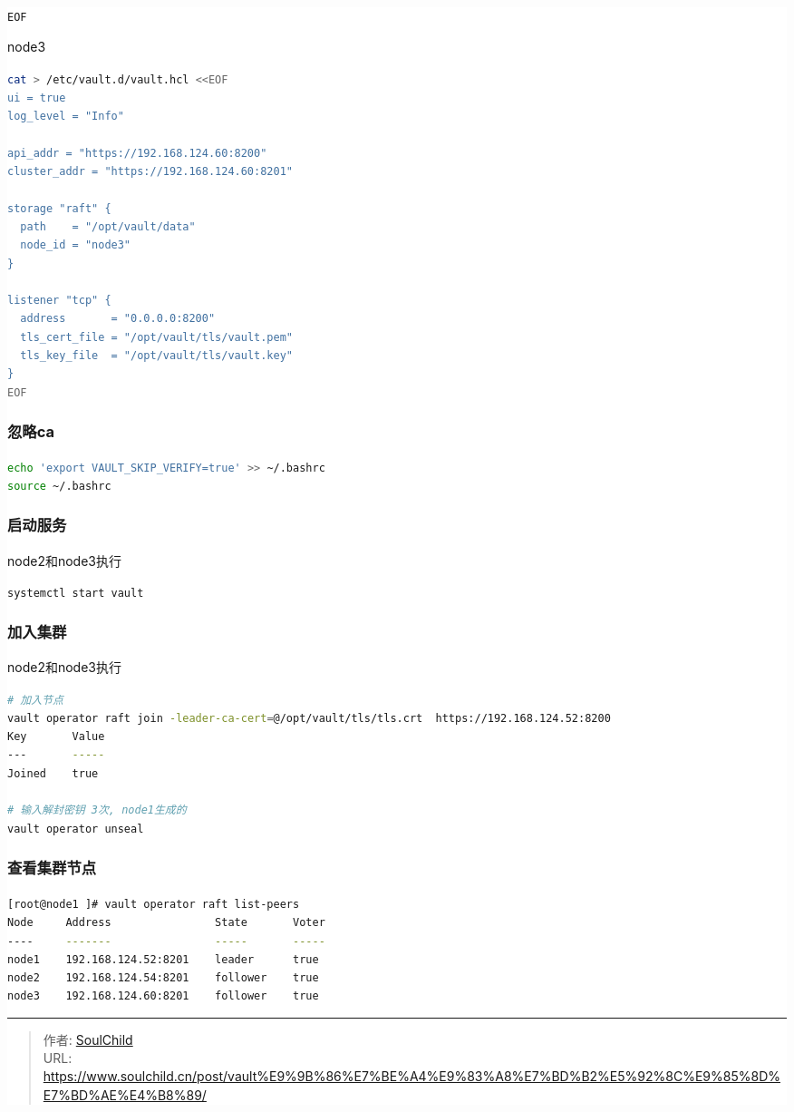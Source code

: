 ```bash
EOF
```

node3
```bash
cat > /etc/vault.d/vault.hcl <<EOF
ui = true
log_level = "Info"

api_addr = "https://192.168.124.60:8200"
cluster_addr = "https://192.168.124.60:8201"

storage "raft" {
  path    = "/opt/vault/data"
  node_id = "node3"
}

listener "tcp" {
  address       = "0.0.0.0:8200"
  tls_cert_file = "/opt/vault/tls/vault.pem"
  tls_key_file  = "/opt/vault/tls/vault.key"
}
EOF
```

### 忽略ca
```bash
echo 'export VAULT_SKIP_VERIFY=true' >> ~/.bashrc
source ~/.bashrc
```

### 启动服务
node2和node3执行
```bash
systemctl start vault
```

### 加入集群
node2和node3执行
```bash
# 加入节点
vault operator raft join -leader-ca-cert=@/opt/vault/tls/tls.crt  https://192.168.124.52:8200
Key       Value
---       -----
Joined    true

# 输入解封密钥 3次, node1生成的
vault operator unseal
```

### 查看集群节点
```bash
[root@node1 ]# vault operator raft list-peers
Node     Address                State       Voter
----     -------                -----       -----
node1    192.168.124.52:8201    leader      true
node2    192.168.124.54:8201    follower    true
node3    192.168.124.60:8201    follower    true
```

---

> 作者: [SoulChild](https://www.soulchild.cn)  
> URL: https://www.soulchild.cn/post/vault%E9%9B%86%E7%BE%A4%E9%83%A8%E7%BD%B2%E5%92%8C%E9%85%8D%E7%BD%AE%E4%B8%89/  

